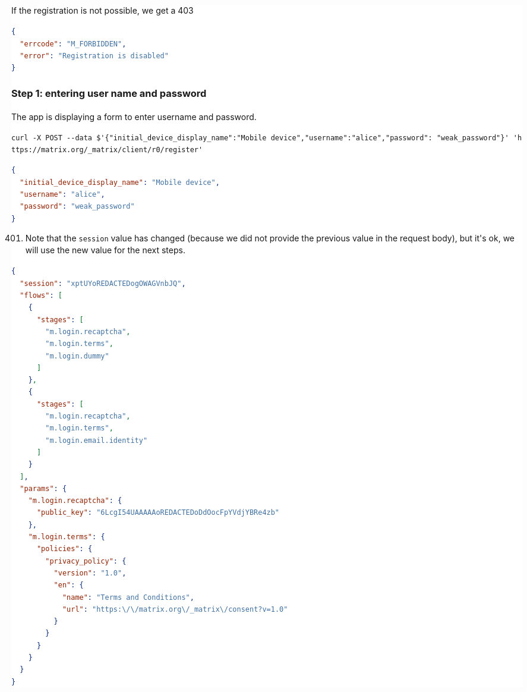 If the registration is not possible, we get a 403

```json
{
  "errcode": "M_FORBIDDEN",
  "error": "Registration is disabled"
}
```

### Step 1: entering user name and password

The app is displaying a form to enter username and password.

```shell script
curl -X POST --data $'{"initial_device_display_name":"Mobile device","username":"alice","password": "weak_password"}' 'https://matrix.org/_matrix/client/r0/register'
```

```json
{
  "initial_device_display_name": "Mobile device",
  "username": "alice",
  "password": "weak_password"
}
```

401. Note that the `session` value has changed (because we did not provide the previous value in the request body), but it's ok, we will use the new value for the next steps.

```json
{
  "session": "xptUYoREDACTEDogOWAGVnbJQ",
  "flows": [
    {
      "stages": [
        "m.login.recaptcha",
        "m.login.terms",
        "m.login.dummy"
      ]
    },
    {
      "stages": [
        "m.login.recaptcha",
        "m.login.terms",
        "m.login.email.identity"
      ]
    }
  ],
  "params": {
    "m.login.recaptcha": {
      "public_key": "6LcgI54UAAAAAoREDACTEDoDdOocFpYVdjYBRe4zb"
    },
    "m.login.terms": {
      "policies": {
        "privacy_policy": {
          "version": "1.0",
          "en": {
            "name": "Terms and Conditions",
            "url": "https:\/\/matrix.org\/_matrix\/consent?v=1.0"
          }
        }
      }
    }
  }
}
```
